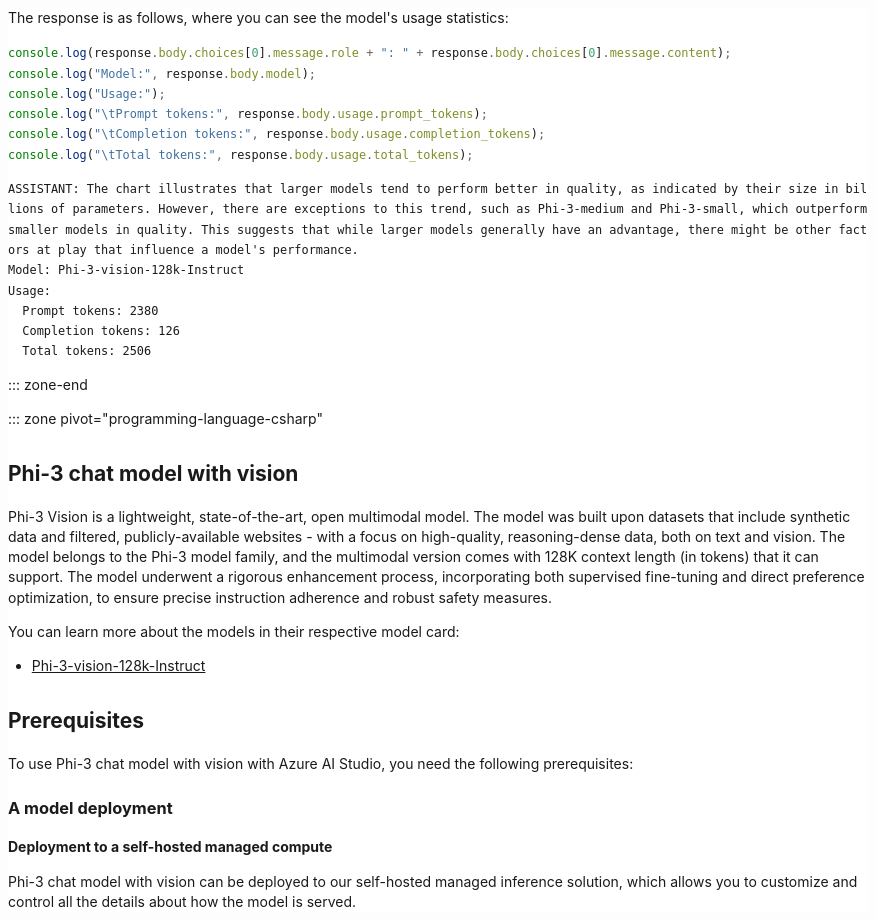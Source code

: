 The response is as follows, where you can see the model's usage statistics:


```javascript
console.log(response.body.choices[0].message.role + ": " + response.body.choices[0].message.content);
console.log("Model:", response.body.model);
console.log("Usage:");
console.log("\tPrompt tokens:", response.body.usage.prompt_tokens);
console.log("\tCompletion tokens:", response.body.usage.completion_tokens);
console.log("\tTotal tokens:", response.body.usage.total_tokens);
```

```console
ASSISTANT: The chart illustrates that larger models tend to perform better in quality, as indicated by their size in billions of parameters. However, there are exceptions to this trend, such as Phi-3-medium and Phi-3-small, which outperform smaller models in quality. This suggests that while larger models generally have an advantage, there might be other factors at play that influence a model's performance.
Model: Phi-3-vision-128k-Instruct
Usage: 
  Prompt tokens: 2380
  Completion tokens: 126
  Total tokens: 2506
```

::: zone-end


::: zone pivot="programming-language-csharp"

## Phi-3 chat model with vision

Phi-3 Vision is a lightweight, state-of-the-art, open multimodal model. The model was built upon datasets that include synthetic data and filtered, publicly-available websites - with a focus on high-quality, reasoning-dense data, both on text and vision. The model belongs to the Phi-3 model family, and the multimodal version comes with 128K context length (in tokens) that it can support. The model underwent a rigorous enhancement process, incorporating both supervised fine-tuning and direct preference optimization, to ensure precise instruction adherence and robust safety measures.


You can learn more about the models in their respective model card:

* [Phi-3-vision-128k-Instruct](https://aka.ms/azureai/landing/Phi-3-vision-128k-Instruct)


## Prerequisites

To use Phi-3 chat model with vision with Azure AI Studio, you need the following prerequisites:

### A model deployment

**Deployment to a self-hosted managed compute**

Phi-3 chat model with vision can be deployed to our self-hosted managed inference solution, which allows you to customize and control all the details about how the model is served.
